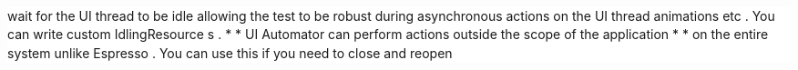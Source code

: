 wait
for
the
UI
thread
to
be
idle
allowing
the
test
to
be
robust
during
asynchronous
actions
on
the
UI
thread
animations
etc
.
You
can
write
custom
IdlingResource
s
.
*
*
UI
Automator
can
perform
actions
outside
the
scope
of
the
application
*
*
on
the
entire
system
unlike
Espresso
.
You
can
use
this
if
you
need
to
close
and
reopen